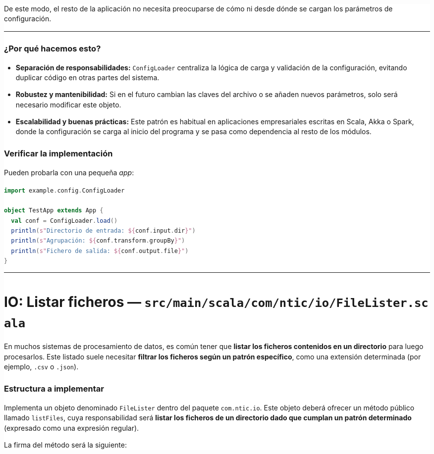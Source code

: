 De este modo, el resto de la aplicación no necesita preocuparse de cómo ni desde dónde se cargan los parámetros de configuración.

---

### ¿Por qué hacemos esto?

* **Separación de responsabilidades:**
  `ConfigLoader` centraliza la lógica de carga y validación de la configuración, evitando duplicar código en otras partes del sistema.

* **Robustez y mantenibilidad:**
  Si en el futuro cambian las claves del archivo o se añaden nuevos parámetros, solo será necesario modificar este objeto.

* **Escalabilidad y buenas prácticas:**
  Este patrón es habitual en aplicaciones empresariales escritas en Scala, Akka o Spark, donde la configuración se carga al inicio del programa y se pasa como dependencia al resto de los módulos.

### Verificar la implementación

Pueden probarla con una pequeña *app*:

```scala
import example.config.ConfigLoader

object TestApp extends App {
  val conf = ConfigLoader.load()
  println(s"Directorio de entrada: ${conf.input.dir}")
  println(s"Agrupación: ${conf.transform.groupBy}")
  println(s"Fichero de salida: ${conf.output.file}")
}
```

---

# IO: Listar ficheros — `src/main/scala/com/ntic/io/FileLister.scala`

En muchos sistemas de procesamiento de datos, es común tener que **listar los ficheros contenidos en un directorio** para luego procesarlos.
Este listado suele necesitar **filtrar los ficheros según un patrón específico**, como una extensión determinada (por ejemplo, `.csv` o `.json`).

### Estructura a implementar

Implementa un objeto denominado `FileLister` dentro del paquete `com.ntic.io`. Este objeto deberá ofrecer un método público
llamado `listFiles`, cuya responsabilidad será **listar los ficheros de un directorio dado que cumplan un patrón determinado**
(expresado como una expresión regular).

La firma del método será la siguiente:
